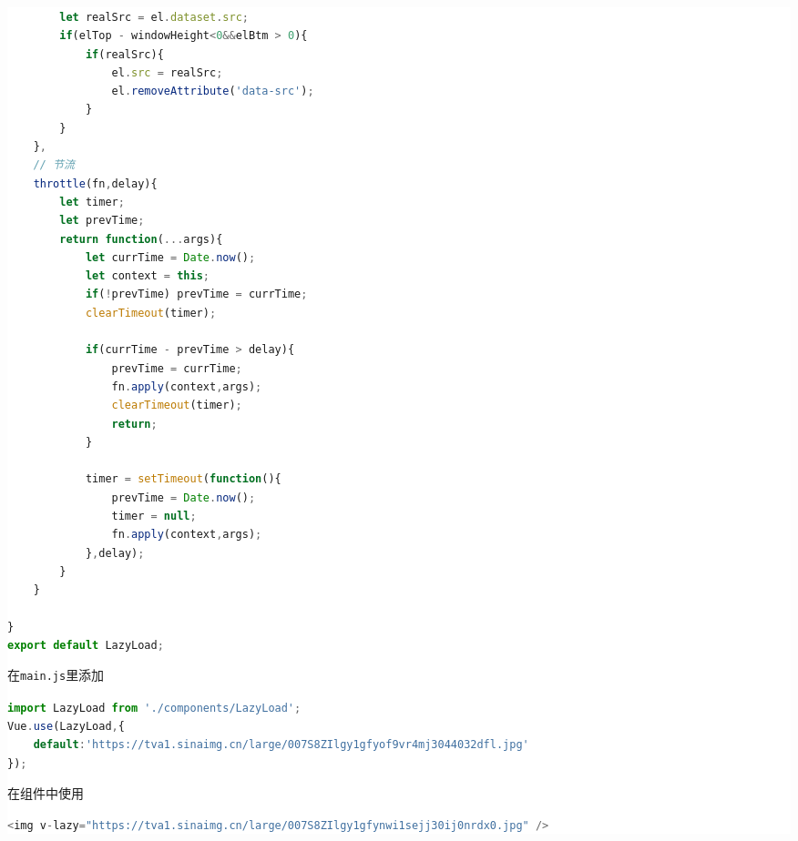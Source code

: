 ```js
        let realSrc = el.dataset.src;
        if(elTop - windowHeight<0&&elBtm > 0){
            if(realSrc){
                el.src = realSrc;
                el.removeAttribute('data-src');
            }
        }
    },
    // 节流
    throttle(fn,delay){
        let timer; 
        let prevTime;
        return function(...args){
            let currTime = Date.now();
            let context = this;
            if(!prevTime) prevTime = currTime;
            clearTimeout(timer);
            
            if(currTime - prevTime > delay){
                prevTime = currTime;
                fn.apply(context,args);
                clearTimeout(timer);
                return;
            }

            timer = setTimeout(function(){
                prevTime = Date.now();
                timer = null;
                fn.apply(context,args);
            },delay);
        }
    }

}
export default LazyLoad;
```

在`main.js`里添加

```js
import LazyLoad from './components/LazyLoad';
Vue.use(LazyLoad,{
    default:'https://tva1.sinaimg.cn/large/007S8ZIlgy1gfyof9vr4mj3044032dfl.jpg'
});

```

在组件中使用

```js
<img v-lazy="https://tva1.sinaimg.cn/large/007S8ZIlgy1gfynwi1sejj30ij0nrdx0.jpg" />
```

